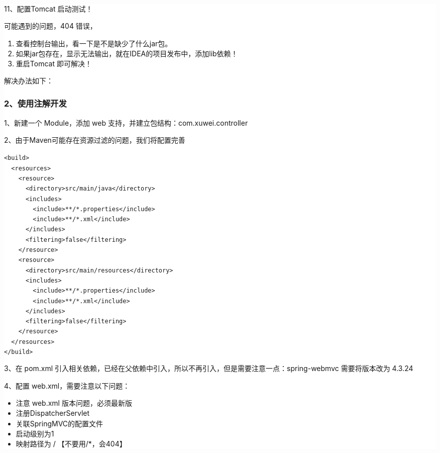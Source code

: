 

11、配置Tomcat 启动测试！





可能遇到的问题，404 错误，

1. 查看控制台输出，看一下是不是缺少了什么jar包。
2. 如果jar包存在，显示无法输出，就在IDEA的项目发布中，添加lib依赖！
3. 重启Tomcat 即可解决！



解决办法如下：





### 2、使用注解开发

1、新建一个 Module，添加 web 支持，并建立包结构：com.xuwei.controller

2、由于Maven可能存在资源过滤的问题，我们将配置完善



```
<build>
  <resources>
    <resource>
      <directory>src/main/java</directory>
      <includes>
        <include>**/*.properties</include>
        <include>**/*.xml</include>
      </includes>
      <filtering>false</filtering>
    </resource>
    <resource>
      <directory>src/main/resources</directory>
      <includes>
        <include>**/*.properties</include>
        <include>**/*.xml</include>
      </includes>
      <filtering>false</filtering>
    </resource>
  </resources>
</build>
```



3、在 pom.xml 引入相关依赖，已经在父依赖中引入，所以不再引入，但是需要注意一点：spring-webmvc 需要将版本改为 4.3.24

4、配置 web.xml，需要注意以下问题：

- 注意 web.xml 版本问题，必须最新版
- 注册DispatcherServlet
- 关联SpringMVC的配置文件
- 启动级别为1
- 映射路径为 / 【不要用/*，会404】

